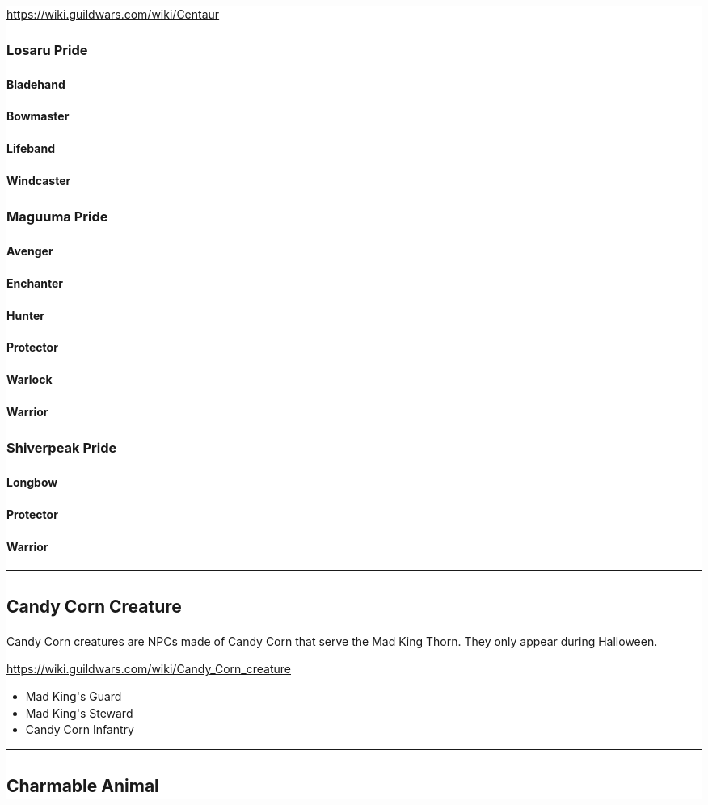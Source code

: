 https://wiki.guildwars.com/wiki/Centaur

### Losaru Pride

#### Bladehand

#### Bowmaster

#### Lifeband

#### Windcaster

### Maguuma Pride

#### Avenger

#### Enchanter

#### Hunter

#### Protector

#### Warlock

#### Warrior

### Shiverpeak Pride

#### Longbow

#### Protector

#### Warrior

-----------------

## Candy Corn Creature

Candy Corn creatures are [NPCs](https://wiki.guildwars.com/wiki/Non-player_character) made of [Candy Corn](https://wiki.guildwars.com/wiki/Candy_Corn) that serve the [Mad King Thorn](https://wiki.guildwars.com/wiki/Mad_King_Thorn). They only appear during [Halloween](https://wiki.guildwars.com/wiki/Halloween).

https://wiki.guildwars.com/wiki/Candy_Corn_creature

- Mad King's Guard
- Mad King's Steward
- Candy Corn Infantry

----------

## Charmable Animal
